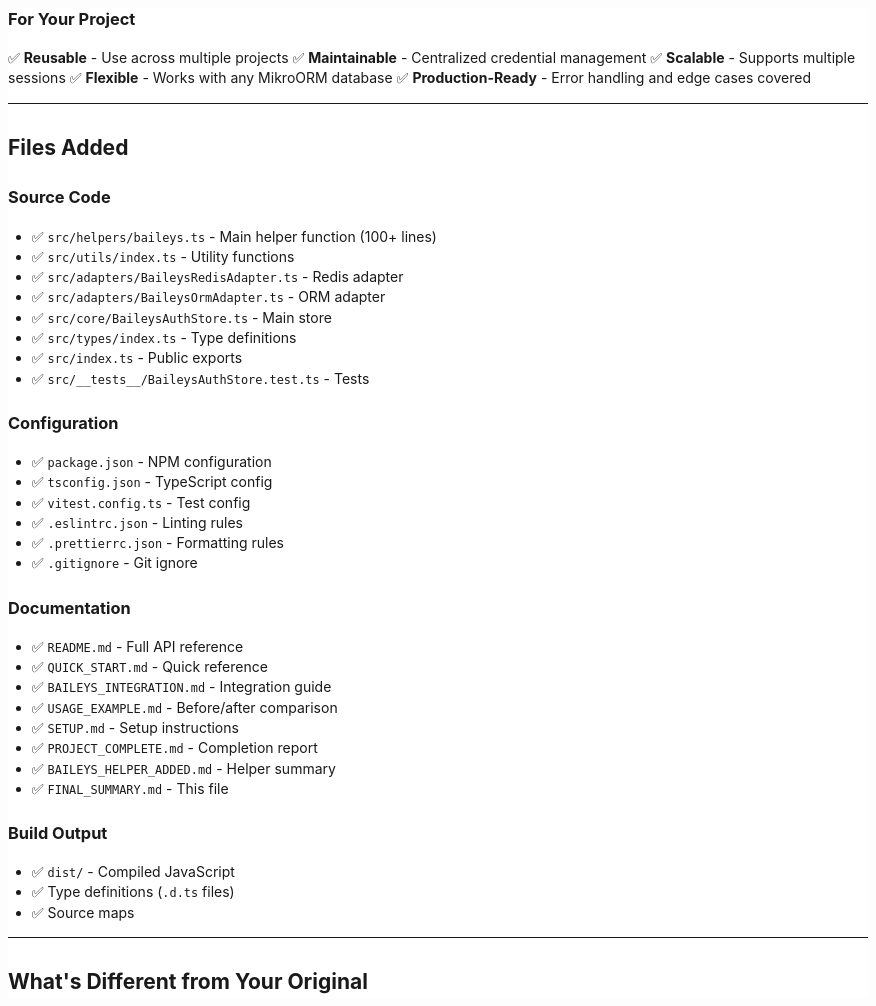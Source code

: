 ### For Your Project

✅ **Reusable** - Use across multiple projects
✅ **Maintainable** - Centralized credential management
✅ **Scalable** - Supports multiple sessions
✅ **Flexible** - Works with any MikroORM database
✅ **Production-Ready** - Error handling and edge cases covered

---

## Files Added

### Source Code
- ✅ `src/helpers/baileys.ts` - Main helper function (100+ lines)
- ✅ `src/utils/index.ts` - Utility functions
- ✅ `src/adapters/BaileysRedisAdapter.ts` - Redis adapter
- ✅ `src/adapters/BaileysOrmAdapter.ts` - ORM adapter
- ✅ `src/core/BaileysAuthStore.ts` - Main store
- ✅ `src/types/index.ts` - Type definitions
- ✅ `src/index.ts` - Public exports
- ✅ `src/__tests__/BaileysAuthStore.test.ts` - Tests

### Configuration
- ✅ `package.json` - NPM configuration
- ✅ `tsconfig.json` - TypeScript config
- ✅ `vitest.config.ts` - Test config
- ✅ `.eslintrc.json` - Linting rules
- ✅ `.prettierrc.json` - Formatting rules
- ✅ `.gitignore` - Git ignore

### Documentation
- ✅ `README.md` - Full API reference
- ✅ `QUICK_START.md` - Quick reference
- ✅ `BAILEYS_INTEGRATION.md` - Integration guide
- ✅ `USAGE_EXAMPLE.md` - Before/after comparison
- ✅ `SETUP.md` - Setup instructions
- ✅ `PROJECT_COMPLETE.md` - Completion report
- ✅ `BAILEYS_HELPER_ADDED.md` - Helper summary
- ✅ `FINAL_SUMMARY.md` - This file

### Build Output
- ✅ `dist/` - Compiled JavaScript
- ✅ Type definitions (`.d.ts` files)
- ✅ Source maps

---

## What's Different from Your Original

